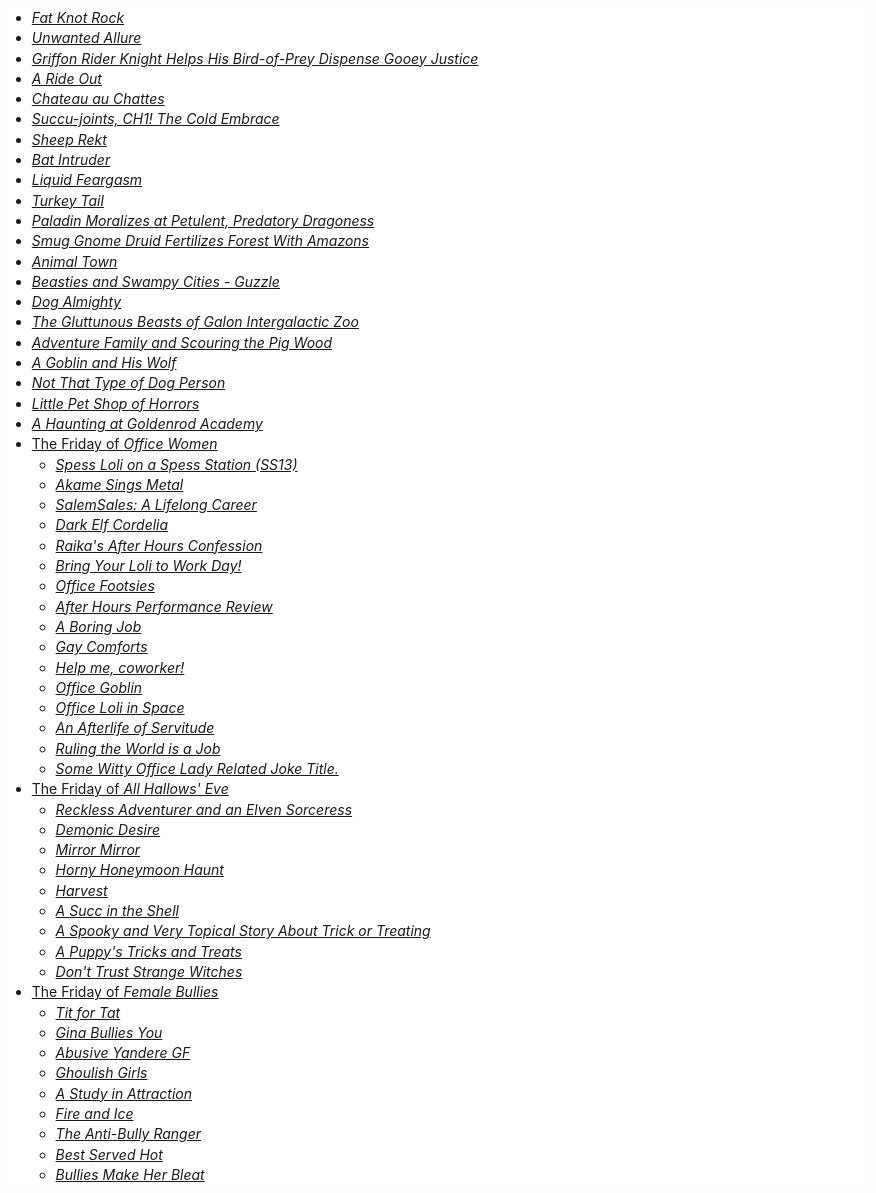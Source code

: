   - [*Fat Knot Rock*](#fat-knot-rock)
  - [*Unwanted Allure*](#unwanted-allure)
  - [*Griffon Rider Knight Helps His Bird-of-Prey Dispense Gooey Justice*](#griffon-rider-knight-helps-his-bird-of-prey-dispense-gooey-justice)
  - [*A Ride Out*](#a-ride-out)
  - [*Chateau au Chattes*](#chateau-au-chattes)
  - [*Succu-joints, CH1! The Cold Embrace*](#succu-joints-ch1-the-cold-embrace)
  - [*Sheep Rekt*](#sheep-rekt)
  - [*Bat Intruder*](#bat-intruder)
  - [*Liquid Feargasm*](#liquid-feargasm)
  - [*Turkey Tail*](#turkey-tail)
  - [*Paladin Moralizes at Petulent, Predatory Dragoness*](#paladin-moralizes-at-petulent-predatory-dragoness)
  - [*Smug Gnome Druid Fertilizes Forest With Amazons*](#smug-gnome-druid-fertilizes-forest-with-amazons)
  - [*Animal Town*](#animal-town)
  - [*Beasties and Swampy Cities - Guzzle*](#beasties-and-swampy-cities---guzzle)
  - [*Dog Almighty*](#dog-almighty)
  - [*The Gluttunous Beasts of Galon Intergalactic Zoo*](#the-gluttunous-beasts-of-galon-intergalactic-zoo)
  - [*Adventure Family and Scouring the Pig Wood*](#adventure-family-and-scouring-the-pig-wood)
  - [*A Goblin and His Wolf*](#a-goblin-and-his-wolf)
  - [*Not That Type of Dog Person*](#not-that-type-of-dog-person)
  - [*Little Pet Shop of Horrors*](#little-pet-shop-of-horrors)
  - [*A Haunting at Goldenrod Academy*](#a-haunting-at-goldenrod-academy)
- [The Friday of *Office Women*](#the-friday-of-office-women)
  - [*Spess Loli on a Spess Station (SS13)*](#spess-loli-on-a-spess-station-ss13)
  - [*Akame Sings Metal*](#akame-sings-metal)
  - [*SalemSales: A Lifelong Career*](#salemsales-a-lifelong-career)
  - [*Dark Elf Cordelia*](#dark-elf-cordelia)
  - [*Raika's After Hours Confession*](#raikas-after-hours-confession)
  - [*Bring Your Loli to Work Day!*](#bring-your-loli-to-work-day)
  - [*Office Footsies*](#office-footsies)
  - [*After Hours Performance Review*](#after-hours-performance-review)
  - [*A Boring Job*](#a-boring-job)
  - [*Gay Comforts*](#gay-comforts)
  - [*Help me, coworker!*](#help-me-coworker)
  - [*Office Goblin*](#office-goblin)
  - [*Office Loli in Space*](#office-loli-in-space)
  - [*An Afterlife of Servitude*](#an-afterlife-of-servitude)
  - [*Ruling the World is a Job*](#ruling-the-world-is-a-job)
  - [*Some Witty Office Lady Related Joke Title.*](#some-witty-office-lady-related-joke-title)
- [The Friday of *All Hallows' Eve*](#the-friday-of-all-hallows-eve)
  - [*Reckless Adventurer and an Elven Sorceress*](#reckless-adventurer-and-an-elven-sorceress)
  - [*Demonic Desire*](#demonic-desire)
  - [*Mirror Mirror*](#mirror-mirror)
  - [*Horny Honeymoon Haunt*](#horny-honeymoon-haunt)
  - [*Harvest*](#harvest)
  - [*A Succ in the Shell*](#a-succ-in-the-shell)
  - [*A Spooky and Very Topical Story About Trick or Treating*](#a-spooky-and-very-topical-story-about-trick-or-treating)
  - [*A Puppy's Tricks and Treats*](#a-puppys-tricks-and-treats)
  - [*Don't Trust Strange Witches*](#dont-trust-strange-witches)
- [The Friday of *Female Bullies*](#the-friday-of-female-bullies)
  - [*Tit for Tat*](#tit-for-tat)
  - [*Gina Bullies You*](#gina-bullies-you)
  - [*Abusive Yandere GF*](#abusive-yandere-gf)
  - [*Ghoulish Girls*](#ghoulish-girls)
  - [*A Study in Attraction*](#a-study-in-attraction)
  - [*Fire and Ice*](#fire-and-ice)
  - [*The Anti-Bully Ranger*](#the-anti-bully-ranger)
  - [*Best Served Hot*](#best-served-hot)
  - [*Bullies Make Her Bleat*](#bullies-make-her-bleat)